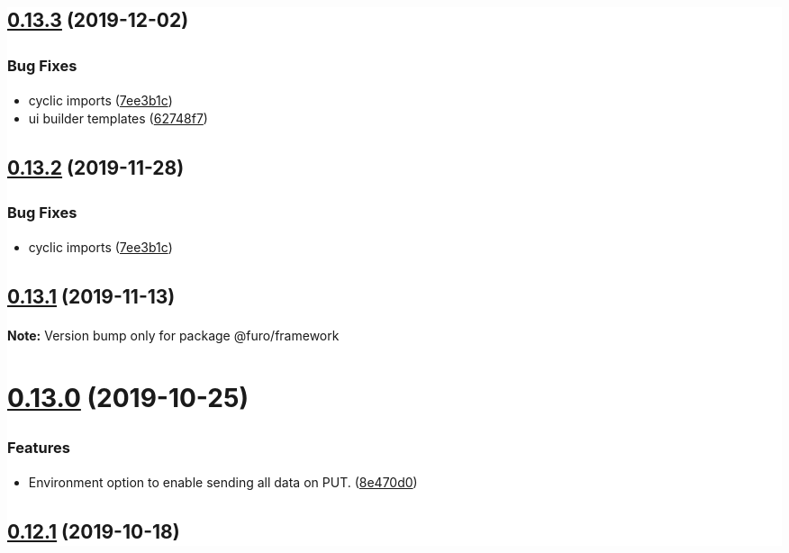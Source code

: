 



## [0.13.3](https://github.com/theNorstroem/FuroBaseComponents/compare/@furo/framework@0.13.1...@furo/framework@0.13.3) (2019-12-02)


### Bug Fixes

* cyclic imports ([7ee3b1c](https://github.com/theNorstroem/FuroBaseComponents/commit/7ee3b1c))
* ui builder templates ([62748f7](https://github.com/theNorstroem/FuroBaseComponents/commit/62748f7))





## [0.13.2](https://github.com/theNorstroem/FuroBaseComponents/compare/@furo/framework@0.13.1...@furo/framework@0.13.2) (2019-11-28)


### Bug Fixes

* cyclic imports ([7ee3b1c](https://github.com/theNorstroem/FuroBaseComponents/commit/7ee3b1c))





## [0.13.1](https://github.com/veith/FuroBaseComponents/compare/@furo/framework@0.13.0...@furo/framework@0.13.1) (2019-11-13)

**Note:** Version bump only for package @furo/framework





# [0.13.0](https://github.com/veith/FuroBaseComponents/compare/@furo/framework@0.12.1...@furo/framework@0.13.0) (2019-10-25)


### Features

* Environment option to enable sending all data on PUT. ([8e470d0](https://github.com/veith/FuroBaseComponents/commit/8e470d0))





## [0.12.1](https://github.com/veith/FuroBaseComponents/compare/@furo/framework@0.12.0...@furo/framework@0.12.1) (2019-10-18)
